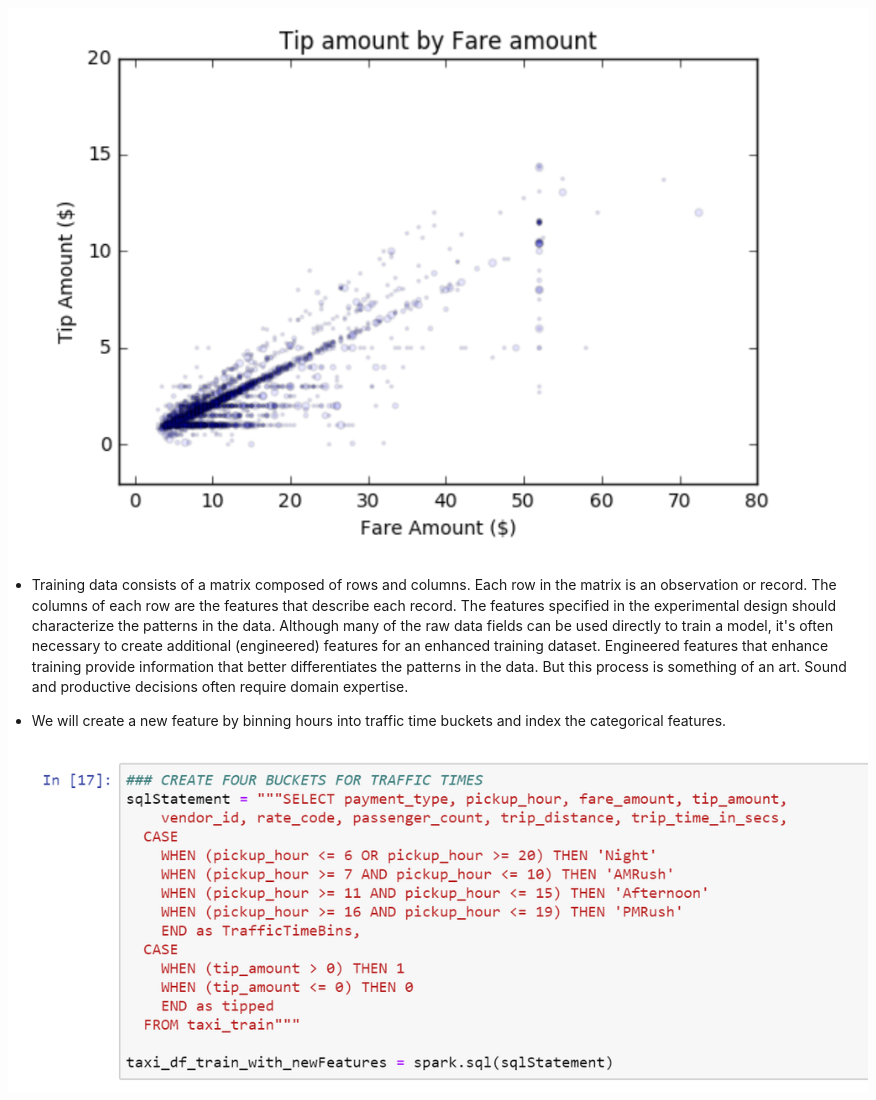 ![](media/155a6b0ac4b6b9bd8d1638df8fb66bc4.png)

-   Training data consists of a matrix composed of rows and columns. Each row in
    the matrix is an observation or record. The columns of each row are the
    features that describe each record. The features specified in the
    experimental design should characterize the patterns in the data. Although
    many of the raw data fields can be used directly to train a model, it's
    often necessary to create additional (engineered) features for an enhanced
    training dataset. Engineered features that enhance training provide
    information that better differentiates the patterns in the data. But this
    process is something of an art. Sound and productive decisions often require
    domain expertise.

-   We will create a new feature by binning hours into traffic time buckets and
    index the categorical features.

![](media/4f766c3cbf46ebb892f29b8647360f2f.png)
